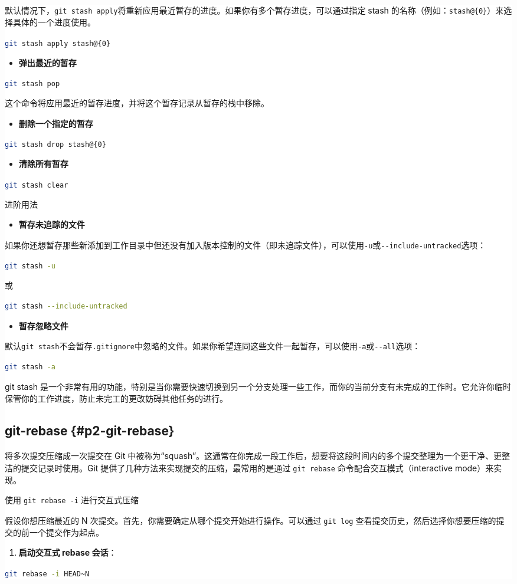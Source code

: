 默认情况下，`git stash apply`将重新应用最近暂存的进度。如果你有多个暂存进度，可以通过指定 stash 的名称（例如：`stash@{0}`）来选择具体的一个进度使用。

```bash
git stash apply stash@{0}
```

* **弹出最近的暂存**

```bash
git stash pop
```

这个命令将应用最近的暂存进度，并将这个暂存记录从暂存的栈中移除。

* **删除一个指定的暂存**

```bash
git stash drop stash@{0}
```

* **清除所有暂存**

```bash
git stash clear
```

 进阶用法

* **暂存未追踪的文件**

如果你还想暂存那些新添加到工作目录中但还没有加入版本控制的文件（即未追踪文件），可以使用`-u`或`--include-untracked`选项：

```bash
git stash -u
```

或

```bash
git stash --include-untracked
```

* **暂存忽略文件**

默认`git stash`不会暂存`.gitignore`中忽略的文件。如果你希望连同这些文件一起暂存，可以使用`-a`或`--all`选项：

```bash
git stash -a
```

git stash 是一个非常有用的功能，特别是当你需要快速切换到另一个分支处理一些工作，而你的当前分支有未完成的工作时。它允许你临时保管你的工作进度，防止未完工的更改妨碍其他任务的进行。

## git-rebase {#p2-git-rebase}

将多次提交压缩成一次提交在 Git 中被称为“squash”。这通常在你完成一段工作后，想要将这段时间内的多个提交整理为一个更干净、更整洁的提交记录时使用。Git 提供了几种方法来实现提交的压缩，最常用的是通过 `git rebase` 命令配合交互模式（interactive mode）来实现。

 使用 `git rebase -i` 进行交互式压缩

假设你想压缩最近的 N 次提交。首先，你需要确定从哪个提交开始进行操作。可以通过 `git log` 查看提交历史，然后选择你想要压缩的提交的前一个提交作为起点。

1. **启动交互式 rebase 会话**：

 ```bash
 git rebase -i HEAD~N
 ```
